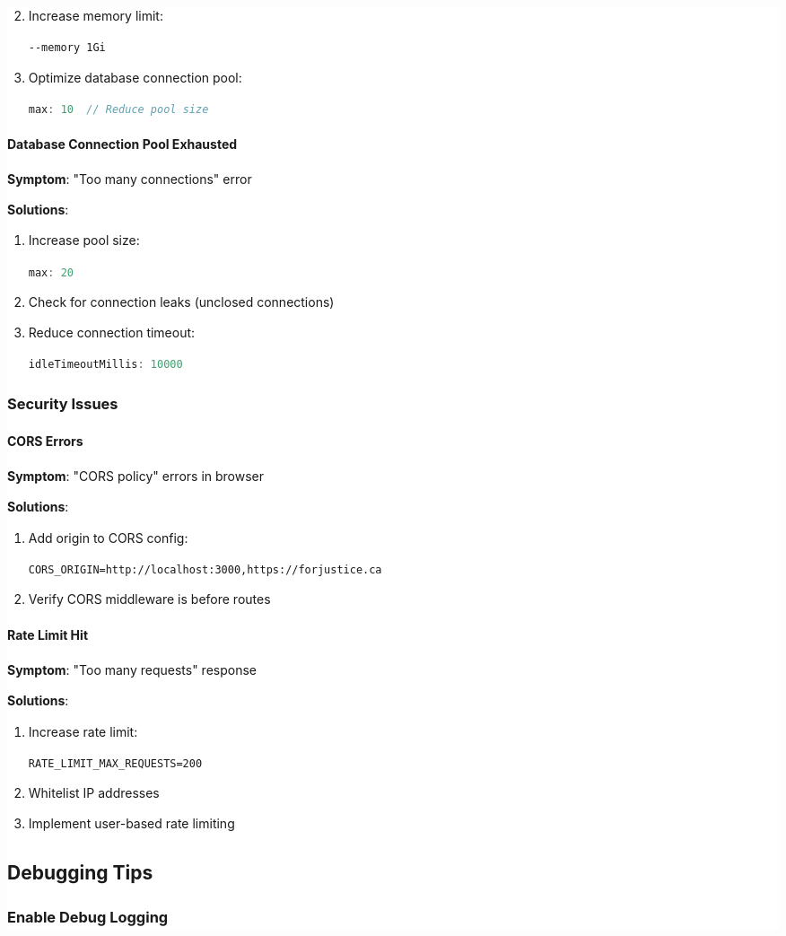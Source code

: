 2. Increase memory limit:
   ```bash
   --memory 1Gi
   ```

3. Optimize database connection pool:
   ```javascript
   max: 10  // Reduce pool size
   ```

#### Database Connection Pool Exhausted

**Symptom**: "Too many connections" error

**Solutions**:
1. Increase pool size:
   ```javascript
   max: 20
   ```

2. Check for connection leaks (unclosed connections)

3. Reduce connection timeout:
   ```javascript
   idleTimeoutMillis: 10000
   ```

### Security Issues

#### CORS Errors

**Symptom**: "CORS policy" errors in browser

**Solutions**:
1. Add origin to CORS config:
   ```env
   CORS_ORIGIN=http://localhost:3000,https://forjustice.ca
   ```

2. Verify CORS middleware is before routes

#### Rate Limit Hit

**Symptom**: "Too many requests" response

**Solutions**:
1. Increase rate limit:
   ```env
   RATE_LIMIT_MAX_REQUESTS=200
   ```

2. Whitelist IP addresses

3. Implement user-based rate limiting

## Debugging Tips

### Enable Debug Logging
